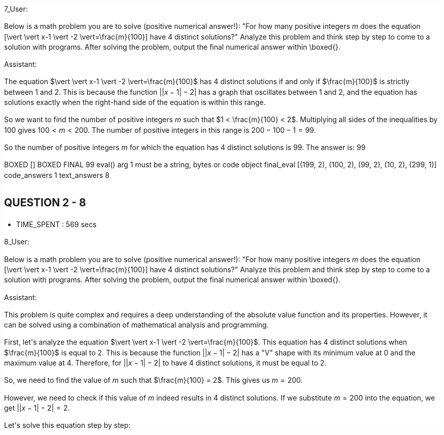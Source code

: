 7_User:

Below is a math problem you are to solve (positive numerical answer!):
"For how many positive integers $m$ does the equation \[\vert \vert x-1 \vert -2 \vert=\frac{m}{100}\] have $4$ distinct solutions?"
Analyze this problem and think step by step to come to a solution with programs. After solving the problem, output the final numerical answer within \boxed{}.

Assistant:

 The equation $\vert \vert x-1 \vert -2 \vert=\frac{m}{100}$ has 4 distinct solutions if and only if $\frac{m}{100}$ is strictly between 1 and 2. This is because the function $\vert \vert x-1 \vert -2 \vert$ has a graph that oscillates between 1 and 2, and the equation has solutions exactly when the right-hand side of the equation is within this range.

So we want to find the number of positive integers $m$ such that $1 < \frac{m}{100} < 2$. Multiplying all sides of the inequalities by 100 gives $100 < m < 200$. The number of positive integers in this range is $200 - 100 - 1 = 99$.

So the number of positive integers $m$ for which the equation has 4 distinct solutions is 99.
The answer is: $99$

BOXED []
BOXED FINAL 99
eval() arg 1 must be a string, bytes or code object final_eval
[(199, 2), (100, 2), (99, 2), (10, 2), (299, 1)]
code_answers 1 text_answers 8



## QUESTION 2 - 8 
- TIME_SPENT : 569 secs

8_User:

Below is a math problem you are to solve (positive numerical answer!):
"For how many positive integers $m$ does the equation \[\vert \vert x-1 \vert -2 \vert=\frac{m}{100}\] have $4$ distinct solutions?"
Analyze this problem and think step by step to come to a solution with programs. After solving the problem, output the final numerical answer within \boxed{}.

Assistant:

 This problem is quite complex and requires a deep understanding of the absolute value function and its properties. However, it can be solved using a combination of mathematical analysis and programming.

First, let's analyze the equation $\vert \vert x-1 \vert -2 \vert=\frac{m}{100}$. This equation has 4 distinct solutions when $\frac{m}{100}$ is equal to 2. This is because the function $\vert \vert x-1 \vert -2 \vert$ has a "V" shape with its minimum value at 0 and the maximum value at 4. Therefore, for $\vert \vert x-1 \vert -2 \vert$ to have 4 distinct solutions, it must be equal to 2.

So, we need to find the value of $m$ such that $\frac{m}{100} = 2$. This gives us $m = 200$.

However, we need to check if this value of $m$ indeed results in 4 distinct solutions. If we substitute $m = 200$ into the equation, we get $\vert \vert x-1 \vert -2 \vert = 2$.

Let's solve this equation step by step:
